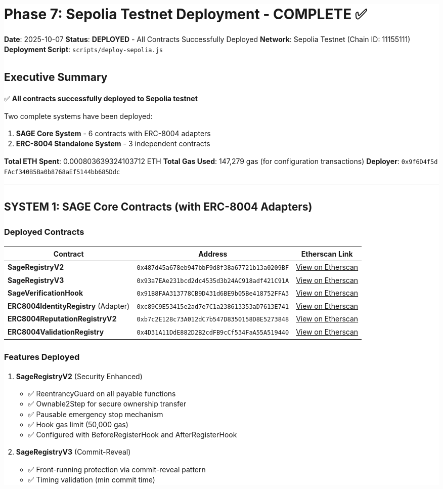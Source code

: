 # Phase 7: Sepolia Testnet Deployment - COMPLETE ✅

**Date**: 2025-10-07
**Status**: **DEPLOYED** - All Contracts Successfully Deployed
**Network**: Sepolia Testnet (Chain ID: 11155111)
**Deployment Script**: `scripts/deploy-sepolia.js`

## Executive Summary

✅ **All contracts successfully deployed to Sepolia testnet**

Two complete systems have been deployed:
1. **SAGE Core System** - 6 contracts with ERC-8004 adapters
2. **ERC-8004 Standalone System** - 3 independent contracts

**Total ETH Spent**: 0.000803639324103712 ETH
**Total Gas Used**: 147,279 gas (for configuration transactions)
**Deployer**: `0x9f6D4f5dFAcf340B5Ba0b8768aEf5144bb685Ddc`

---

## SYSTEM 1: SAGE Core Contracts (with ERC-8004 Adapters)

### Deployed Contracts

| Contract | Address | Etherscan Link |
|----------|---------|----------------|
| **SageRegistryV2** | `0x487d45a678eb947bbF9d8f38a67721b13a0209BF` | [View on Etherscan](https://sepolia.etherscan.io/address/0x487d45a678eb947bbF9d8f38a67721b13a0209BF) |
| **SageRegistryV3** | `0x93a7EAe231bcd2dc4535d3b24AC918adf421C91A` | [View on Etherscan](https://sepolia.etherscan.io/address/0x93a7EAe231bcd2dc4535d3b24AC918adf421C91A) |
| **SageVerificationHook** | `0x91B8FAA313778CB9D431d6BE9b05Be418752FFA3` | [View on Etherscan](https://sepolia.etherscan.io/address/0x91B8FAA313778CB9D431d6BE9b05Be418752FFA3) |
| **ERC8004IdentityRegistry** (Adapter) | `0xc89C9E53415e2ad7e7C1a238613353aD7613E741` | [View on Etherscan](https://sepolia.etherscan.io/address/0xc89C9E53415e2ad7e7C1a238613353aD7613E741) |
| **ERC8004ReputationRegistryV2** | `0xb7c2E128c73A012dC7b547D8350158D8E5273848` | [View on Etherscan](https://sepolia.etherscan.io/address/0xb7c2E128c73A012dC7b547D8350158D8E5273848) |
| **ERC8004ValidationRegistry** | `0x4D31A11DdE882D2B2cdFB9cCf534FaA55A519440` | [View on Etherscan](https://sepolia.etherscan.io/address/0x4D31A11DdE882D2B2cdFB9cCf534FaA55A519440) |

### Features Deployed

1. **SageRegistryV2** (Security Enhanced)
   - ✅ ReentrancyGuard on all payable functions
   - ✅ Ownable2Step for secure ownership transfer
   - ✅ Pausable emergency stop mechanism
   - ✅ Hook gas limit (50,000 gas)
   - ✅ Configured with BeforeRegisterHook and AfterRegisterHook

2. **SageRegistryV3** (Commit-Reveal)
   - ✅ Front-running protection via commit-reveal pattern
   - ✅ Timing validation (min commit time)
